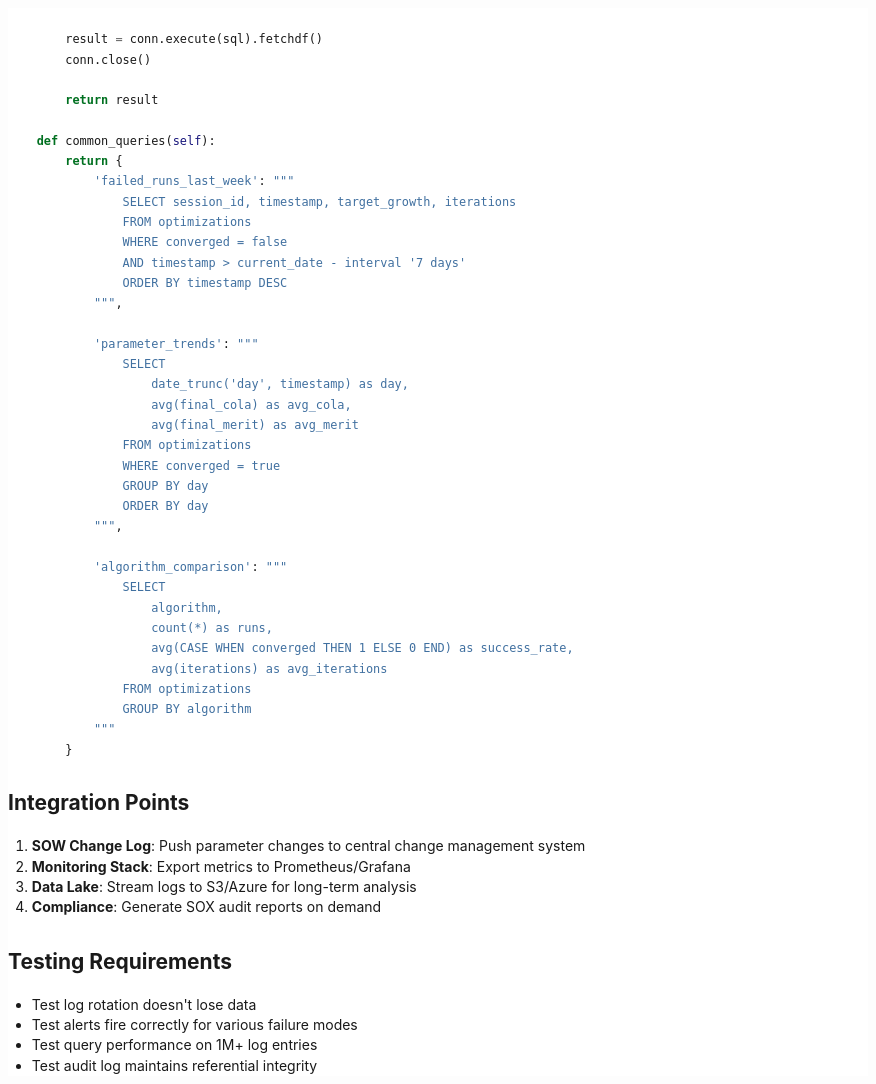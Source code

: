 ```python

        result = conn.execute(sql).fetchdf()
        conn.close()

        return result

    def common_queries(self):
        return {
            'failed_runs_last_week': """
                SELECT session_id, timestamp, target_growth, iterations
                FROM optimizations
                WHERE converged = false
                AND timestamp > current_date - interval '7 days'
                ORDER BY timestamp DESC
            """,

            'parameter_trends': """
                SELECT
                    date_trunc('day', timestamp) as day,
                    avg(final_cola) as avg_cola,
                    avg(final_merit) as avg_merit
                FROM optimizations
                WHERE converged = true
                GROUP BY day
                ORDER BY day
            """,

            'algorithm_comparison': """
                SELECT
                    algorithm,
                    count(*) as runs,
                    avg(CASE WHEN converged THEN 1 ELSE 0 END) as success_rate,
                    avg(iterations) as avg_iterations
                FROM optimizations
                GROUP BY algorithm
            """
        }
```

## Integration Points

1. **SOW Change Log**: Push parameter changes to central change management system
2. **Monitoring Stack**: Export metrics to Prometheus/Grafana
3. **Data Lake**: Stream logs to S3/Azure for long-term analysis
4. **Compliance**: Generate SOX audit reports on demand

## Testing Requirements

- Test log rotation doesn't lose data
- Test alerts fire correctly for various failure modes
- Test query performance on 1M+ log entries
- Test audit log maintains referential integrity
